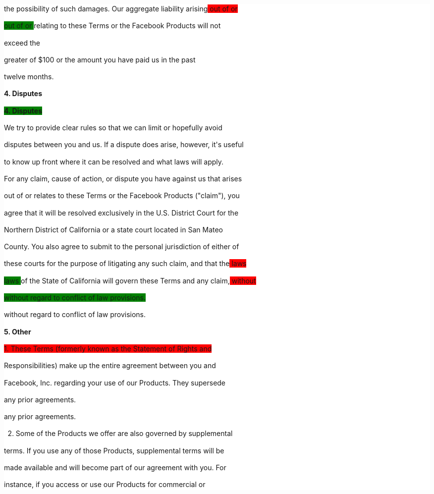 </span>the possibility of such damages. Our aggregate liability arising<span style="background-color: red;"> out of or</span>

<span style="background-color: green;">out of or </span>relating to these Terms or the Facebook Products will not<span style="background-color: red;"> </span><span style="background-color: green;">

</span>exceed the<span style="background-color: green;"> </span><span style="background-color: red;">

</span>greater of $100 or the amount you have paid us in the past<span style="background-color: red;"> </span><span style="background-color: green;">

</span>twelve months.

**4. Disputes**

<span style="background-color: green;">**4. Disputes**

</span>We try to provide clear rules so that we can limit or hopefully avoid

disputes between you and us. If a dispute does arise, however, it's useful

to know up front where it can be resolved and what laws will apply.

For any claim, cause of action, or dispute you have against us that arises

out of or relates to these Terms or the Facebook Products ("claim"), you

agree that it will be resolved exclusively in the U.S. District Court for the

Northern District of California or a state court located in San Mateo

County. You also agree to submit to the personal jurisdiction of either of

these courts for the purpose of litigating any such claim, and that the<span style="background-color: red;"> laws</span>

<span style="background-color: green;">laws </span>of the State of California will govern these Terms and any claim,<span style="background-color: red;"> without</span>

<span style="background-color: green;">without regard to conflict of law provisions.

without </span>regard to conflict of law provisions.

**5. Other**

<span style="background-color: red;">1. These Terms (formerly known as the Statement of Rights and

Responsibilities) make up the entire agreement between you and

Facebook, Inc. regarding your use of our Products. They supersede

any prior agreements.

any prior agreements.

2. Some of the Products we offer are also governed by supplemental

terms. If you use any of those Products, supplemental terms will be

made available and will become part of our agreement with you. For

instance, if you access or use our Products for commercial or
